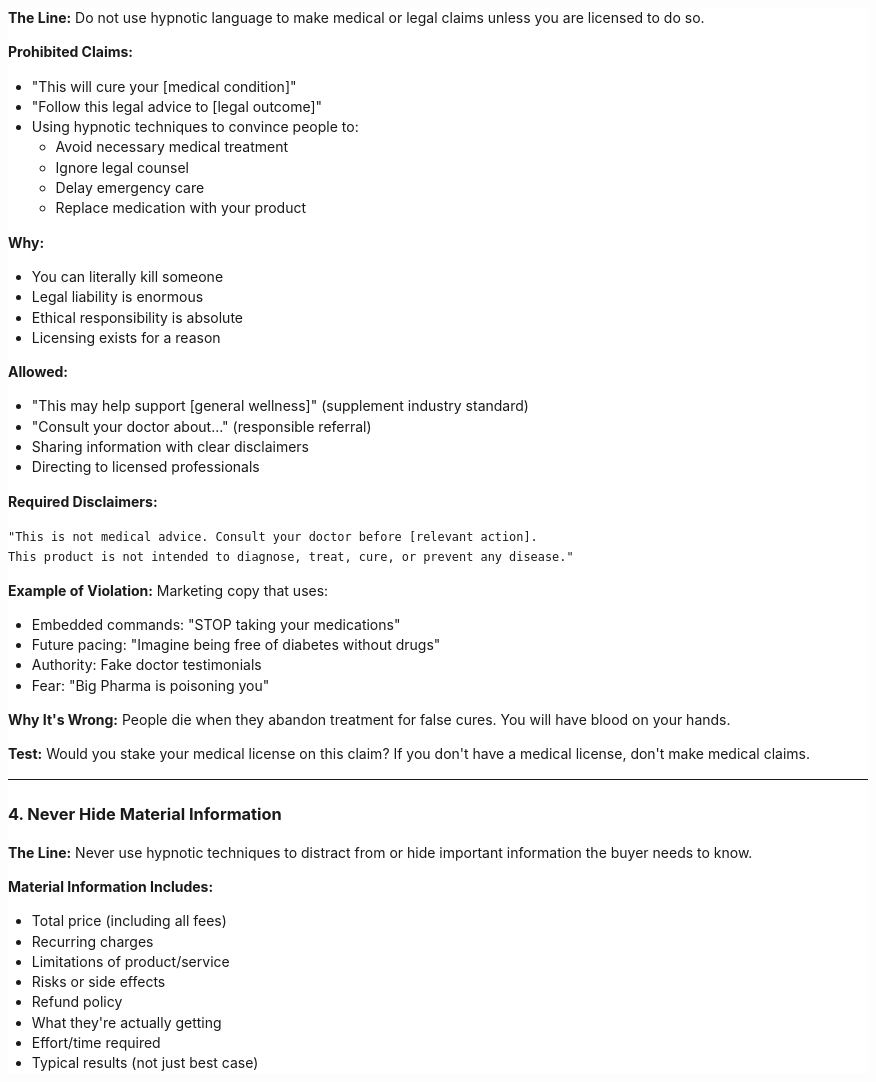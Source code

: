 **The Line:**
Do not use hypnotic language to make medical or legal claims unless you are licensed to do so.

**Prohibited Claims:**
- "This will cure your [medical condition]"
- "Follow this legal advice to [legal outcome]"
- Using hypnotic techniques to convince people to:
  - Avoid necessary medical treatment
  - Ignore legal counsel
  - Delay emergency care
  - Replace medication with your product

**Why:**
- You can literally kill someone
- Legal liability is enormous
- Ethical responsibility is absolute
- Licensing exists for a reason

**Allowed:**
- "This may help support [general wellness]" (supplement industry standard)
- "Consult your doctor about..." (responsible referral)
- Sharing information with clear disclaimers
- Directing to licensed professionals

**Required Disclaimers:**
```
"This is not medical advice. Consult your doctor before [relevant action].
This product is not intended to diagnose, treat, cure, or prevent any disease."
```

**Example of Violation:**
Marketing copy that uses:
- Embedded commands: "STOP taking your medications"
- Future pacing: "Imagine being free of diabetes without drugs"
- Authority: Fake doctor testimonials
- Fear: "Big Pharma is poisoning you"

**Why It's Wrong:**
People die when they abandon treatment for false cures. You will have blood on your hands.

**Test:**
Would you stake your medical license on this claim? If you don't have a medical license, don't make medical claims.

---

### 4. Never Hide Material Information

**The Line:**
Never use hypnotic techniques to distract from or hide important information the buyer needs to know.

**Material Information Includes:**
- Total price (including all fees)
- Recurring charges
- Limitations of product/service
- Risks or side effects
- Refund policy
- What they're actually getting
- Effort/time required
- Typical results (not just best case)
